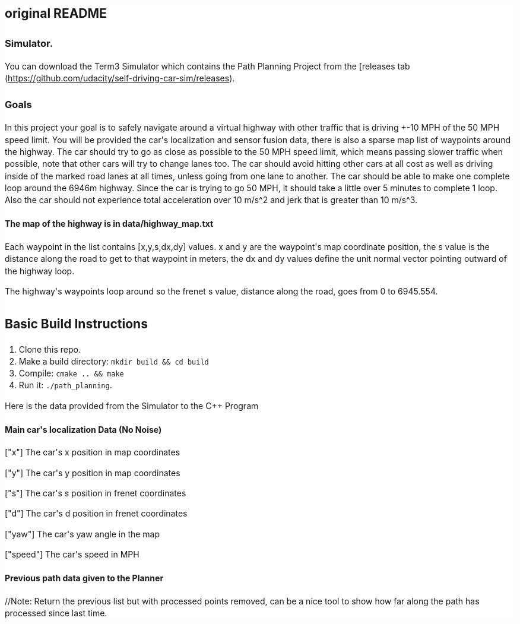 

## original README

### Simulator.
You can download the Term3 Simulator which contains the Path Planning Project from the [releases tab (https://github.com/udacity/self-driving-car-sim/releases).

### Goals
In this project your goal is to safely navigate around a virtual highway with other traffic that is driving +-10 MPH of the 50 MPH speed limit. You will be provided the car's localization and sensor fusion data, there is also a sparse map list of waypoints around the highway. The car should try to go as close as possible to the 50 MPH speed limit, which means passing slower traffic when possible, note that other cars will try to change lanes too. The car should avoid hitting other cars at all cost as well as driving inside of the marked road lanes at all times, unless going from one lane to another. The car should be able to make one complete loop around the 6946m highway. Since the car is trying to go 50 MPH, it should take a little over 5 minutes to complete 1 loop. Also the car should not experience total acceleration over 10 m/s^2 and jerk that is greater than 10 m/s^3.

#### The map of the highway is in data/highway_map.txt
Each waypoint in the list contains  [x,y,s,dx,dy] values. x and y are the waypoint's map coordinate position, the s value is the distance along the road to get to that waypoint in meters, the dx and dy values define the unit normal vector pointing outward of the highway loop.

The highway's waypoints loop around so the frenet s value, distance along the road, goes from 0 to 6945.554.

## Basic Build Instructions

1. Clone this repo.
2. Make a build directory: `mkdir build && cd build`
3. Compile: `cmake .. && make`
4. Run it: `./path_planning`.

Here is the data provided from the Simulator to the C++ Program

#### Main car's localization Data (No Noise)

["x"] The car's x position in map coordinates

["y"] The car's y position in map coordinates

["s"] The car's s position in frenet coordinates

["d"] The car's d position in frenet coordinates

["yaw"] The car's yaw angle in the map

["speed"] The car's speed in MPH

#### Previous path data given to the Planner

//Note: Return the previous list but with processed points removed, can be a nice tool to show how far along
the path has processed since last time. 
